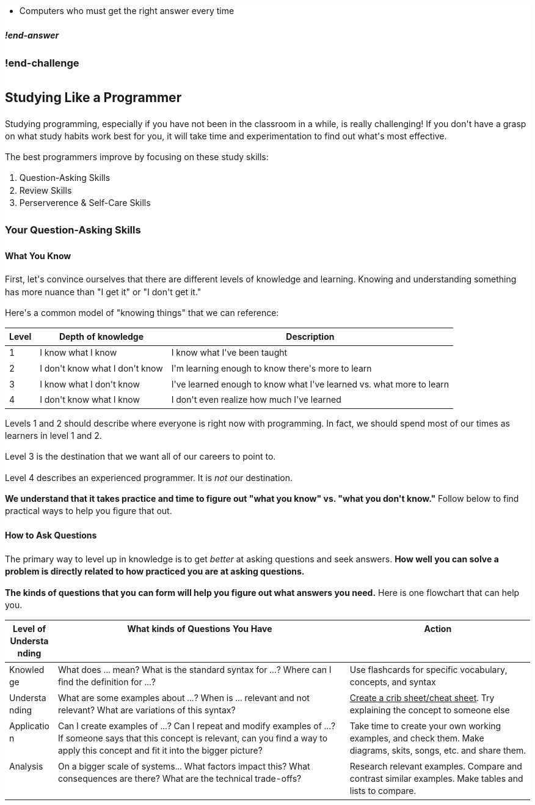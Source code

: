 * Computers who must get the right answer every time

##### !end-answer

### !end-challenge

## Studying Like a Programmer

Studying programming, especially if you have not been in the classroom in a while, is really challenging! If you don't have a grasp on what study habits work best for you, it will take time and experimentation to find out what's most effective.

The best programmers improve by focusing on these study skills:

1. Question-Asking Skills
1. Review Skills
1. Perserverence & Self-Care Skills

### Your Question-Asking Skills

#### What You Know

First, let's convince ourselves that there are different levels of knowledge and learning. Knowing and understanding something has more nuance than "I get it" or "I don't get it."

Here's a common model of "knowing things" that we can reference:

Level | Depth of knowledge | Description
--- | --- | ---
1 | I know what I know | I know what I've been taught
2 | I don't know what I don't know | I'm learning enough to know there's more to learn
3 | I know what I don't know | I've learned enough to know what I've learned vs. what more to learn
4 | I don't know what I know | I don't even realize how much I've learned

Levels 1 and 2 should describe where everyone is right now with programming. In fact, we should spend most of our times as learners in level 1 and 2.

Level 3 is the destination that we want all of our careers to point to.

Level 4 describes an experienced programmer. It is _not_ our destination.

**We understand that it takes practice and time to figure out "what you know" vs. "what you don't know."** Follow below to find practical ways to help you figure that out.

#### How to Ask Questions

The primary way to level up in knowledge is to get _better_ at asking questions and seek answers. **How well you can solve a problem is directly related to how practiced you are at asking questions.**

**The kinds of questions that you can form will help you figure out what answers you need.** Here is one flowchart that can help you.

Level of Understanding | What kinds of Questions You Have | Action
--- | --- | ---
Knowledge | What does ... mean? What is the standard syntax for ...? Where can I find the definition for ...? | Use flashcards for specific vocabulary, concepts, and syntax
Understanding | What are some examples about ...? When is ... relevant and not relevant? What are variations of this syntax? | [Create a crib sheet/cheat sheet](https://en.wikipedia.org/wiki/Cheat_sheet). Try explaining the concept to someone else
Application | Can I create examples of ...? Can I repeat and modify examples of ...? If someone says that this concept is relevant, can you find a way to apply this concept and fit it into the bigger picture? | Take time to create your own working examples, and check them. Make diagrams, skits, songs, etc. and share them.
Analysis | On a bigger scale of systems... What factors impact this? What consequences are there? What are the technical trade-offs? | Research relevant examples. Compare and contrast similar examples. Make tables and lists to compare.